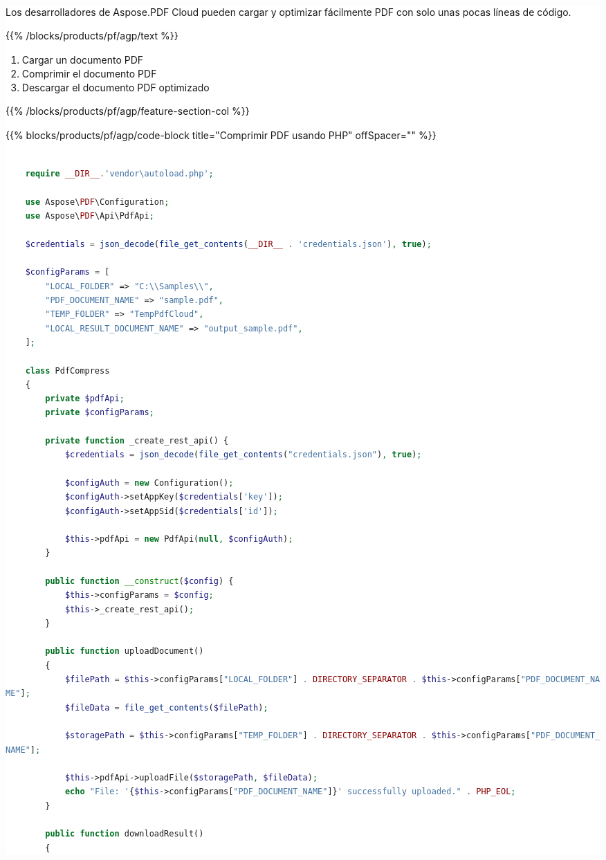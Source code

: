 Los desarrolladores de Aspose.PDF Cloud pueden cargar y optimizar fácilmente PDF con solo unas pocas líneas de código.

{{% /blocks/products/pf/agp/text %}}

1. Cargar un documento PDF
1. Comprimir el documento PDF
1. Descargar el documento PDF optimizado

{{% /blocks/products/pf/agp/feature-section-col %}}

{{% blocks/products/pf/agp/code-block title="Comprimir PDF usando PHP" offSpacer="" %}}

```php

    require __DIR__.'vendor\autoload.php';

    use Aspose\PDF\Configuration;
    use Aspose\PDF\Api\PdfApi;

    $credentials = json_decode(file_get_contents(__DIR__ . 'credentials.json'), true);

    $configParams = [
        "LOCAL_FOLDER" => "C:\\Samples\\",
        "PDF_DOCUMENT_NAME" => "sample.pdf",
        "TEMP_FOLDER" => "TempPdfCloud",
        "LOCAL_RESULT_DOCUMENT_NAME" => "output_sample.pdf",
    ];

    class PdfCompress
    {
        private $pdfApi;
        private $configParams;

        private function _create_rest_api() {
            $credentials = json_decode(file_get_contents("credentials.json"), true);

            $configAuth = new Configuration();
            $configAuth->setAppKey($credentials['key']);
            $configAuth->setAppSid($credentials['id']);

            $this->pdfApi = new PdfApi(null, $configAuth);
        }

        public function __construct($config) {
            $this->configParams = $config;
            $this->_create_rest_api();
        }

        public function uploadDocument()
        {
            $filePath = $this->configParams["LOCAL_FOLDER"] . DIRECTORY_SEPARATOR . $this->configParams["PDF_DOCUMENT_NAME"];
            $fileData = file_get_contents($filePath);

            $storagePath = $this->configParams["TEMP_FOLDER"] . DIRECTORY_SEPARATOR . $this->configParams["PDF_DOCUMENT_NAME"];

            $this->pdfApi->uploadFile($storagePath, $fileData);
            echo "File: '{$this->configParams["PDF_DOCUMENT_NAME"]}' successfully uploaded." . PHP_EOL;
        }

        public function downloadResult()
        {
```